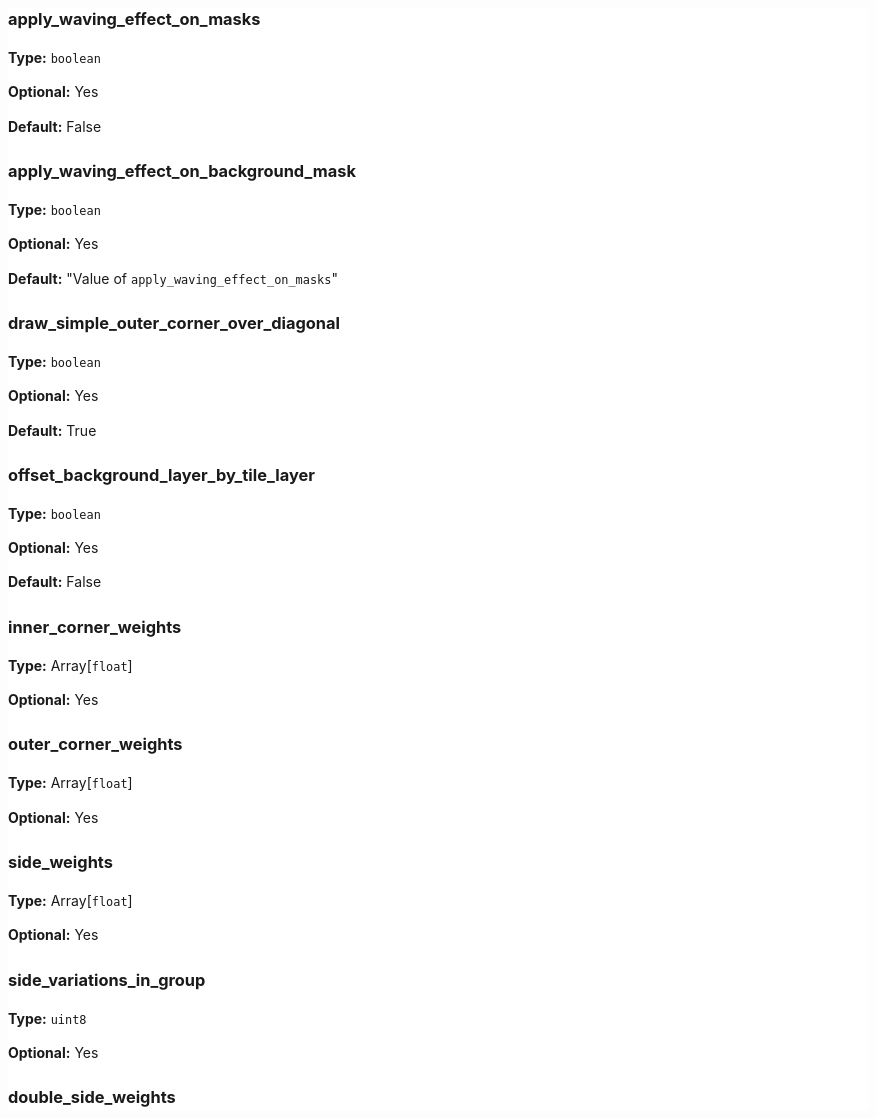 ### apply_waving_effect_on_masks

**Type:** `boolean`

**Optional:** Yes

**Default:** False

### apply_waving_effect_on_background_mask

**Type:** `boolean`

**Optional:** Yes

**Default:** "Value of `apply_waving_effect_on_masks`"

### draw_simple_outer_corner_over_diagonal

**Type:** `boolean`

**Optional:** Yes

**Default:** True

### offset_background_layer_by_tile_layer

**Type:** `boolean`

**Optional:** Yes

**Default:** False

### inner_corner_weights

**Type:** Array[`float`]

**Optional:** Yes

### outer_corner_weights

**Type:** Array[`float`]

**Optional:** Yes

### side_weights

**Type:** Array[`float`]

**Optional:** Yes

### side_variations_in_group

**Type:** `uint8`

**Optional:** Yes

### double_side_weights
